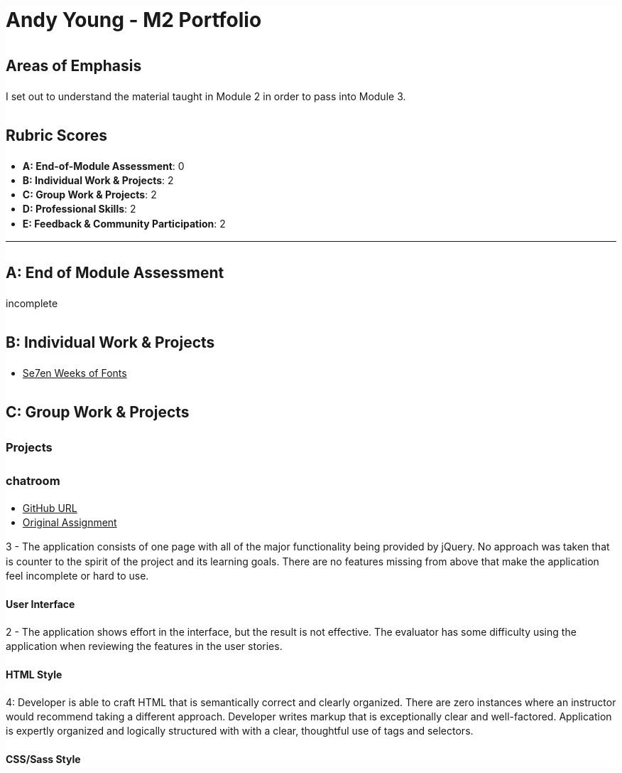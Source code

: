 # Andy Young - M2 Portfolio

## Areas of Emphasis

I set out to understand the material taught in Module 2 in order to pass into Module 3.

## Rubric Scores

* **A: End-of-Module Assessment**: 0
* **B: Individual Work & Projects**: 2
* **C: Group Work & Projects**: 2
* **D: Professional Skills**: 2
* **E: Feedback & Community Participation**: 2

-----------------------

## A: End of Module Assessment

incomplete

## B: Individual Work & Projects

* [Se7en Weeks of Fonts](https://andy-young.github.io/Seven-Weeks-of-Fonts/)

## C: Group Work & Projects

### Projects
### chatroom

* [GitHub URL](https://github.com/bcgodfrey91/chatRoom)
* [Original Assignment](http://frontend.turing.io/projects/chatroom.html)

3 - The application consists of one page with all of the major functionality being provided by jQuery. No approach was taken that is counter to the spirit of the project and its learning goals. There are no features missing from above that make the application feel incomplete or hard to use.


#### User Interface

2 - The application shows effort in the interface, but the result is not effective. The evaluator has some difficulty using the application when reviewing the features in the user stories.

#### HTML Style

4: Developer is able to craft HTML that is semantically correct and clearly organized. There are zero instances where an instructor would recommend taking a different approach. Developer writes markup that is exceptionally clear and well-factored. Application is expertly organized and logically structured with with a clear, thoughtful use of tags and selectors.  

#### CSS/Sass Style
